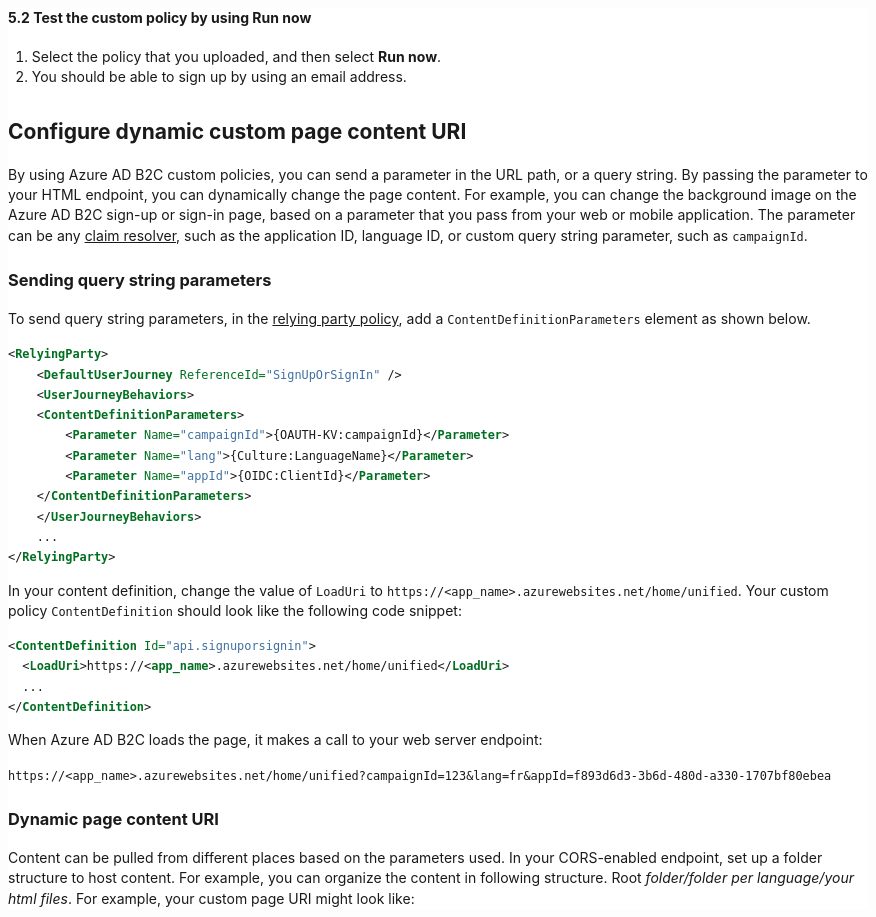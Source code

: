 #### 5.2 Test the custom policy by using **Run now**

1. Select the policy that you uploaded, and then select **Run now**.
1. You should be able to sign up by using an email address.

## Configure dynamic custom page content URI

By using Azure AD B2C custom policies, you can send a parameter in the URL path, or a query string. By passing the parameter to your HTML endpoint, you can dynamically change the page content. For example, you can change the background image on the Azure AD B2C sign-up or sign-in page, based on a parameter that you pass from your web or mobile application. The parameter can be any [claim resolver](claim-resolver-overview.md), such as the application ID, language ID, or custom query string parameter, such as `campaignId`.

### Sending query string parameters

To send query string parameters, in the [relying party policy](relyingparty.md), add a `ContentDefinitionParameters` element as shown below.

```xml
<RelyingParty>
    <DefaultUserJourney ReferenceId="SignUpOrSignIn" />
    <UserJourneyBehaviors>
    <ContentDefinitionParameters>
        <Parameter Name="campaignId">{OAUTH-KV:campaignId}</Parameter>
        <Parameter Name="lang">{Culture:LanguageName}</Parameter>
        <Parameter Name="appId">{OIDC:ClientId}</Parameter>
    </ContentDefinitionParameters>
    </UserJourneyBehaviors>
    ...
</RelyingParty>
```

In your content definition, change the value of `LoadUri` to `https://<app_name>.azurewebsites.net/home/unified`. Your custom policy `ContentDefinition` should look like the following code snippet:

```xml
<ContentDefinition Id="api.signuporsignin">
  <LoadUri>https://<app_name>.azurewebsites.net/home/unified</LoadUri>
  ...
</ContentDefinition>
```

When Azure AD B2C loads the page, it makes a call to your web server endpoint:

```http
https://<app_name>.azurewebsites.net/home/unified?campaignId=123&lang=fr&appId=f893d6d3-3b6d-480d-a330-1707bf80ebea
```

### Dynamic page content URI

Content can be pulled from different places based on the parameters used. In your CORS-enabled endpoint, set up a folder structure to host content. For example, you can organize the content in following structure. Root *folder/folder per language/your html files*. For example, your custom page URI might look like:
